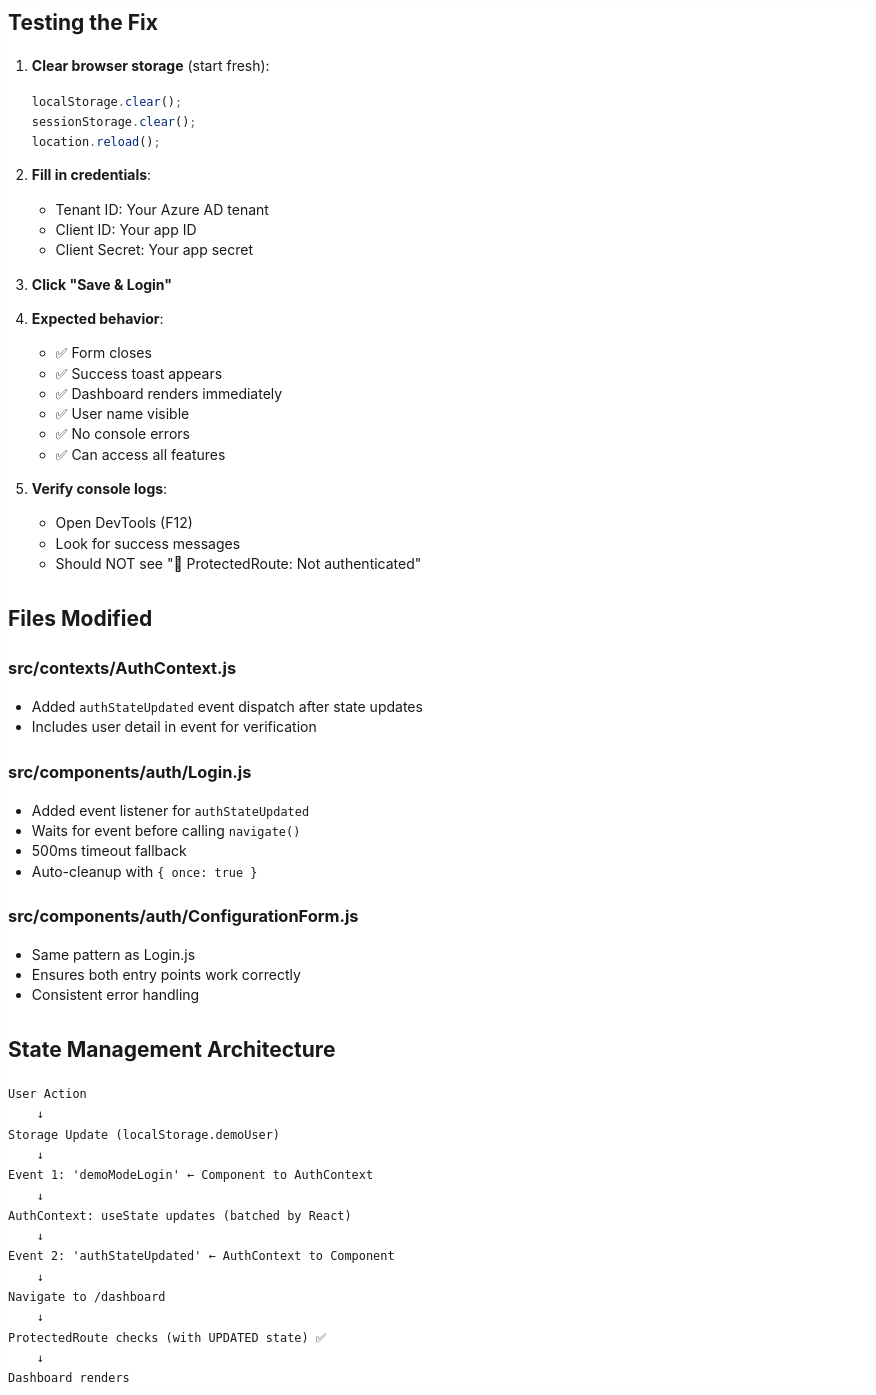 ## Testing the Fix

1. **Clear browser storage** (start fresh):
   ```javascript
   localStorage.clear();
   sessionStorage.clear();
   location.reload();
   ```

2. **Fill in credentials**:
   - Tenant ID: Your Azure AD tenant
   - Client ID: Your app ID  
   - Client Secret: Your app secret

3. **Click "Save & Login"**

4. **Expected behavior**:
   - ✅ Form closes
   - ✅ Success toast appears
   - ✅ Dashboard renders immediately
   - ✅ User name visible
   - ✅ No console errors
   - ✅ Can access all features

5. **Verify console logs**:
   - Open DevTools (F12)
   - Look for success messages
   - Should NOT see "🚫 ProtectedRoute: Not authenticated"

## Files Modified

### src/contexts/AuthContext.js
- Added `authStateUpdated` event dispatch after state updates
- Includes user detail in event for verification

### src/components/auth/Login.js
- Added event listener for `authStateUpdated`
- Waits for event before calling `navigate()`
- 500ms timeout fallback
- Auto-cleanup with `{ once: true }`

### src/components/auth/ConfigurationForm.js
- Same pattern as Login.js
- Ensures both entry points work correctly
- Consistent error handling

## State Management Architecture

```
User Action
    ↓
Storage Update (localStorage.demoUser)
    ↓
Event 1: 'demoModeLogin' ← Component to AuthContext
    ↓
AuthContext: useState updates (batched by React)
    ↓
Event 2: 'authStateUpdated' ← AuthContext to Component
    ↓
Navigate to /dashboard
    ↓
ProtectedRoute checks (with UPDATED state) ✅
    ↓
Dashboard renders
```